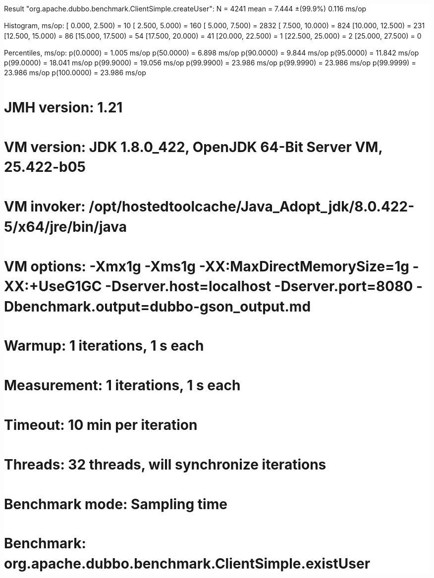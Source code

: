 

Result "org.apache.dubbo.benchmark.ClientSimple.createUser":
  N = 4241
  mean =      7.444 ±(99.9%) 0.116 ms/op

  Histogram, ms/op:
    [ 0.000,  2.500) = 10 
    [ 2.500,  5.000) = 160 
    [ 5.000,  7.500) = 2832 
    [ 7.500, 10.000) = 824 
    [10.000, 12.500) = 231 
    [12.500, 15.000) = 86 
    [15.000, 17.500) = 54 
    [17.500, 20.000) = 41 
    [20.000, 22.500) = 1 
    [22.500, 25.000) = 2 
    [25.000, 27.500) = 0 

  Percentiles, ms/op:
      p(0.0000) =      1.005 ms/op
     p(50.0000) =      6.898 ms/op
     p(90.0000) =      9.844 ms/op
     p(95.0000) =     11.842 ms/op
     p(99.0000) =     18.041 ms/op
     p(99.9000) =     19.056 ms/op
     p(99.9900) =     23.986 ms/op
     p(99.9990) =     23.986 ms/op
     p(99.9999) =     23.986 ms/op
    p(100.0000) =     23.986 ms/op


# JMH version: 1.21
# VM version: JDK 1.8.0_422, OpenJDK 64-Bit Server VM, 25.422-b05
# VM invoker: /opt/hostedtoolcache/Java_Adopt_jdk/8.0.422-5/x64/jre/bin/java
# VM options: -Xmx1g -Xms1g -XX:MaxDirectMemorySize=1g -XX:+UseG1GC -Dserver.host=localhost -Dserver.port=8080 -Dbenchmark.output=dubbo-gson_output.md
# Warmup: 1 iterations, 1 s each
# Measurement: 1 iterations, 1 s each
# Timeout: 10 min per iteration
# Threads: 32 threads, will synchronize iterations
# Benchmark mode: Sampling time
# Benchmark: org.apache.dubbo.benchmark.ClientSimple.existUser
